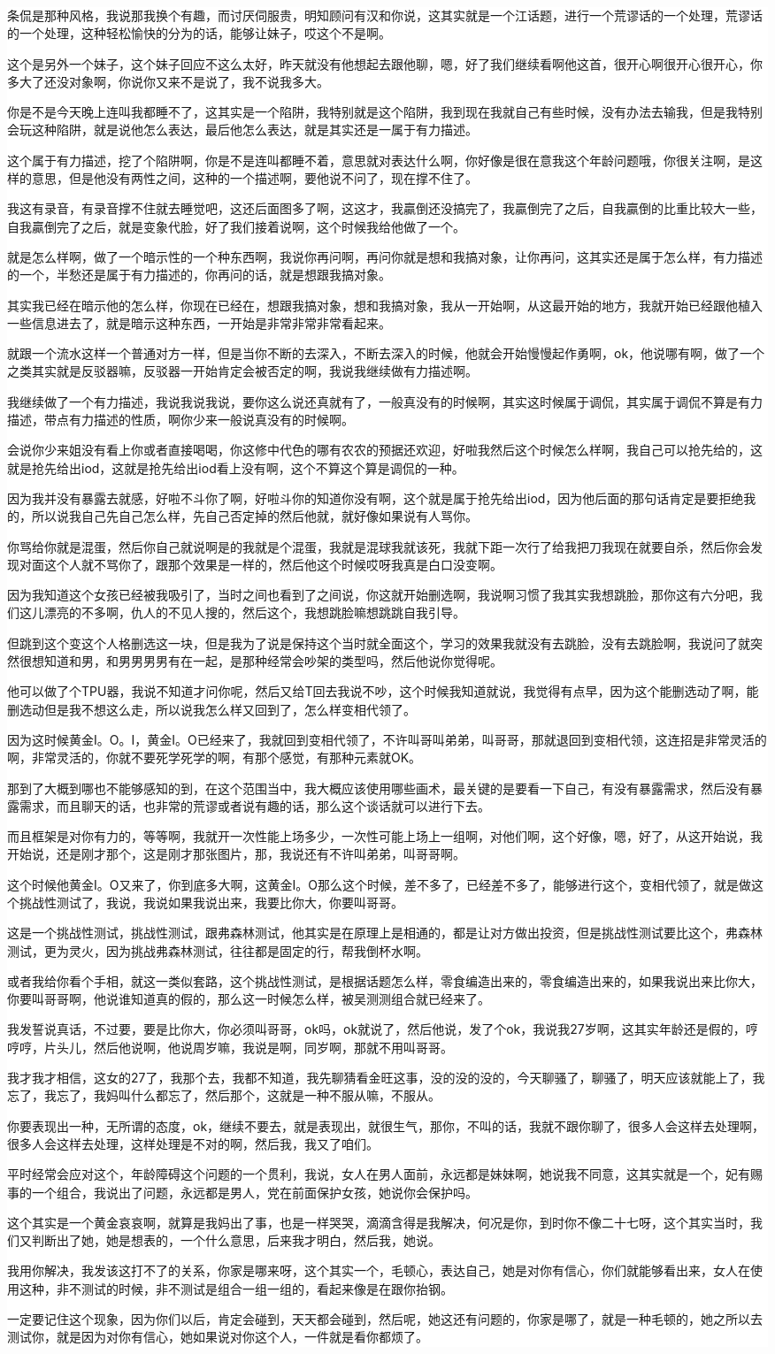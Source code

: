 条侃是那种风格，我说那我换个有趣，而讨厌伺服贵，明知顾问有汉和你说，这其实就是一个江话题，进行一个荒谬话的一个处理，荒谬话的一个处理，这种轻松愉快的分为的话，能够让妹子，哎这个不是啊。

这个是另外一个妹子，这个妹子回应不这么太好，昨天就没有他想起去跟他聊，嗯，好了我们继续看啊他这首，很开心啊很开心很开心，你多大了还没对象啊，你说你又来不是说了，我不说我多大。

你是不是今天晚上连叫我都睡不了，这其实是一个陷阱，我特别就是这个陷阱，我到现在我就自己有些时候，没有办法去输我，但是我特别会玩这种陷阱，就是说他怎么表达，最后他怎么表达，就是其实还是一属于有力描述。

这个属于有力描述，挖了个陷阱啊，你是不是连叫都睡不着，意思就对表达什么啊，你好像是很在意我这个年龄问题哦，你很关注啊，是这样的意思，但是他没有两性之间，这种的一个描述啊，要他说不问了，现在撑不住了。

我这有录音，有录音撑不住就去睡觉吧，这还后面图多了啊，这这才，我贏倒还没搞完了，我贏倒完了之后，自我贏倒的比重比较大一些，自我贏倒完了之后，就是变象代脸，好了我们接着说啊，这个时候我给他做了一个。

就是怎么样啊，做了一个暗示性的一个种东西啊，我说你再问啊，再问你就是想和我搞对象，让你再问，这其实还是属于怎么样，有力描述的一个，半愁还是属于有力描述的，你再问的话，就是想跟我搞对象。

其实我已经在暗示他的怎么样，你现在已经在，想跟我搞对象，想和我搞对象，我从一开始啊，从这最开始的地方，我就开始已经跟他植入一些信息进去了，就是暗示这种东西，一开始是非常非常非常看起来。

就跟一个流水这样一个普通对方一样，但是当你不断的去深入，不断去深入的时候，他就会开始慢慢起作勇啊，ok，他说哪有啊，做了一个之类其实就是反驳器嘛，反驳器一开始肯定会被否定的啊，我说我继续做有力描述啊。

我继续做了一个有力描述，我说我说我说，要你这么说还真就有了，一般真没有的时候啊，其实这时候属于调侃，其实属于调侃不算是有力描述，带点有力描述的性质，啊你少来一般说真没有的时候啊。

会说你少来姐没有看上你或者直接喝喝，你这修中代色的哪有农农的预据还欢迎，好啦我然后这个时候怎么样啊，我自己可以抢先给的，这就是抢先给出iod，这就是抢先给出iod看上没有啊，这个不算这个算是调侃的一种。

因为我并没有暴露去就感，好啦不斗你了啊，好啦斗你的知道你没有啊，这个就是属于抢先给出iod，因为他后面的那句话肯定是要拒绝我的，所以说我自己先自己怎么样，先自己否定掉的然后他就，就好像如果说有人骂你。

你骂给你就是混蛋，然后你自己就说啊是的我就是个混蛋，我就是混球我就该死，我就下距一次行了给我把刀我现在就要自杀，然后你会发现对面这个人就不骂你了，跟那个效果是一样的，然后他这个时候哎呀我真是白口没变啊。

因为我知道这个女孩已经被我吸引了，当时之间也看到了之间说，你这就开始删选啊，我说啊习惯了我其实我想跳脸，那你这有六分吧，我们这儿漂亮的不多啊，仇人的不见人搜的，然后这个，我想跳脸嘛想跳跳自我引导。

但跳到这个变这个人格删选这一块，但是我为了说是保持这个当时就全面这个，学习的效果我就没有去跳脸，没有去跳脸啊，我说问了就突然很想知道和男，和男男男男有在一起，是那种经常会吵架的类型吗，然后他说你觉得呢。

他可以做了个TPU器，我说不知道才问你呢，然后又给T回去我说不吵，这个时候我知道就说，我觉得有点早，因为这个能删选动了啊，能删选动但是我不想这么走，所以说我怎么样又回到了，怎么样变相代领了。

因为这时候黄金I。O。I，黄金I。O已经来了，我就回到变相代领了，不许叫哥叫弟弟，叫哥哥，那就退回到变相代领，这连招是非常灵活的啊，非常灵活的，你就不要死学死学的啊，有那个感觉，有那种元素就OK。

那到了大概到哪也不能够感知的到，在这个范围当中，我大概应该使用哪些画术，最关键的是要看一下自己，有没有暴露需求，然后没有暴露需求，而且聊天的话，也非常的荒谬或者说有趣的话，那么这个谈话就可以进行下去。

而且框架是对你有力的，等等啊，我就开一次性能上场多少，一次性可能上场上一组啊，对他们啊，这个好像，嗯，好了，从这开始说，我开始说，还是刚才那个，这是刚才那张图片，那，我说还有不许叫弟弟，叫哥哥啊。

这个时候他黄金I。O又来了，你到底多大啊，这黄金I。O那么这个时候，差不多了，已经差不多了，能够进行这个，变相代领了，就是做这个挑战性测试了，我说，我说如果我说出来，我要比你大，你要叫哥哥。

这是一个挑战性测试，挑战性测试，跟弗森林测试，他其实是在原理上是相通的，都是让对方做出投资，但是挑战性测试要比这个，弗森林测试，更为灵火，因为挑战弗森林测试，往往都是固定的行，帮我倒杯水啊。

或者我给你看个手相，就这一类似套路，这个挑战性测试，是根据话题怎么样，零食编造出来的，零食编造出来的，如果我说出来比你大，你要叫哥哥啊，他说谁知道真的假的，那么这一时候怎么样，被吴测测组合就已经来了。

我发誓说真话，不过要，要是比你大，你必须叫哥哥，ok吗，ok就说了，然后他说，发了个ok，我说我27岁啊，这其实年龄还是假的，哼哼哼，片头儿，然后他说啊，他说周岁嘛，我说是啊，同岁啊，那就不用叫哥哥。

我才我才相信，这女的27了，我那个去，我都不知道，我先聊猜看金旺这事，没的没的没的，今天聊骚了，聊骚了，明天应该就能上了，我忘了，我忘了，我妈叫什么都忘了，然后那个，这就是一种不服从嘛，不服从。

你要表现出一种，无所谓的态度，ok，继续不要去，就是表现出，就很生气，那你，不叫的话，我就不跟你聊了，很多人会这样去处理啊，很多人会这样去处理，这样处理是不对的啊，然后我，我又了咱们。

平时经常会应对这个，年龄障碍这个问题的一个贯利，我说，女人在男人面前，永远都是妹妹啊，她说我不同意，这其实就是一个，妃有赐事的一个组合，我说出了问题，永远都是男人，党在前面保护女孩，她说你会保护吗。

这个其实是一个黄金哀哀啊，就算是我妈出了事，也是一样哭哭，滴滴含得是我解决，何况是你，到时你不像二十七呀，这个其实当时，我们又判断出了她，她是想表的，一个什么意思，后来我才明白，然后我，她说。

我用你解决，我发该这打不了的关系，你家是哪来呀，这个其实一个，毛顿心，表达自己，她是对你有信心，你们就能够看出来，女人在使用这种，非不测试的时候，非不测试是组合一组一组的，看起来像是在跟你抬钢。

一定要记住这个现象，因为你们以后，肯定会碰到，天天都会碰到，然后呢，她这还有问题的，你家是哪了，就是一种毛顿的，她之所以去测试你，就是因为对你有信心，她如果说对你这个人，一件就是看你都烦了。
